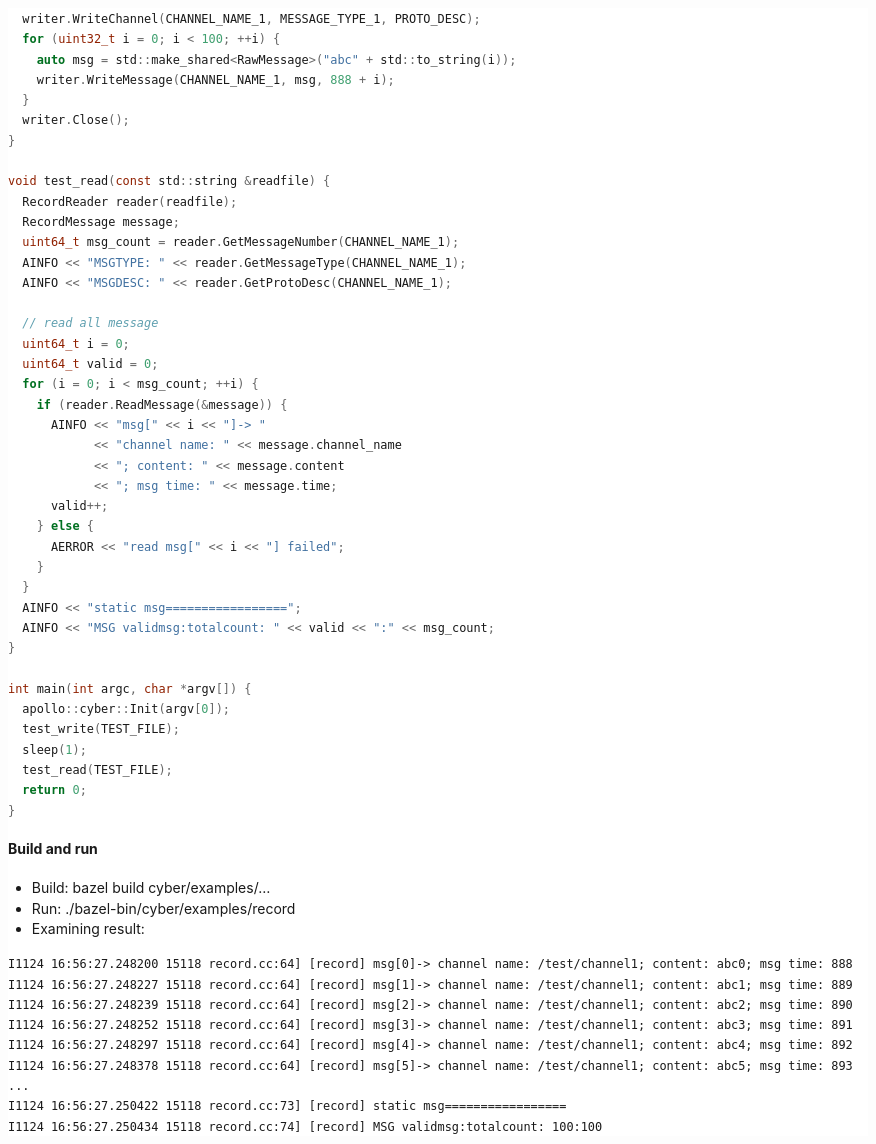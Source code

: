 ```c
  writer.WriteChannel(CHANNEL_NAME_1, MESSAGE_TYPE_1, PROTO_DESC);
  for (uint32_t i = 0; i < 100; ++i) {
    auto msg = std::make_shared<RawMessage>("abc" + std::to_string(i));
    writer.WriteMessage(CHANNEL_NAME_1, msg, 888 + i);
  }
  writer.Close();
}

void test_read(const std::string &readfile) {
  RecordReader reader(readfile);
  RecordMessage message;
  uint64_t msg_count = reader.GetMessageNumber(CHANNEL_NAME_1);
  AINFO << "MSGTYPE: " << reader.GetMessageType(CHANNEL_NAME_1);
  AINFO << "MSGDESC: " << reader.GetProtoDesc(CHANNEL_NAME_1);

  // read all message
  uint64_t i = 0;
  uint64_t valid = 0;
  for (i = 0; i < msg_count; ++i) {
    if (reader.ReadMessage(&message)) {
      AINFO << "msg[" << i << "]-> "
            << "channel name: " << message.channel_name
            << "; content: " << message.content
            << "; msg time: " << message.time;
      valid++;
    } else {
      AERROR << "read msg[" << i << "] failed";
    }
  }
  AINFO << "static msg=================";
  AINFO << "MSG validmsg:totalcount: " << valid << ":" << msg_count;
}

int main(int argc, char *argv[]) {
  apollo::cyber::Init(argv[0]);
  test_write(TEST_FILE);
  sleep(1);
  test_read(TEST_FILE);
  return 0;
}
```
#### Build and run
- Build: bazel build cyber/examples/…
- Run: ./bazel-bin/cyber/examples/record
- Examining result:

```
I1124 16:56:27.248200 15118 record.cc:64] [record] msg[0]-> channel name: /test/channel1; content: abc0; msg time: 888
I1124 16:56:27.248227 15118 record.cc:64] [record] msg[1]-> channel name: /test/channel1; content: abc1; msg time: 889
I1124 16:56:27.248239 15118 record.cc:64] [record] msg[2]-> channel name: /test/channel1; content: abc2; msg time: 890
I1124 16:56:27.248252 15118 record.cc:64] [record] msg[3]-> channel name: /test/channel1; content: abc3; msg time: 891
I1124 16:56:27.248297 15118 record.cc:64] [record] msg[4]-> channel name: /test/channel1; content: abc4; msg time: 892
I1124 16:56:27.248378 15118 record.cc:64] [record] msg[5]-> channel name: /test/channel1; content: abc5; msg time: 893
...
I1124 16:56:27.250422 15118 record.cc:73] [record] static msg=================
I1124 16:56:27.250434 15118 record.cc:74] [record] MSG validmsg:totalcount: 100:100
```
